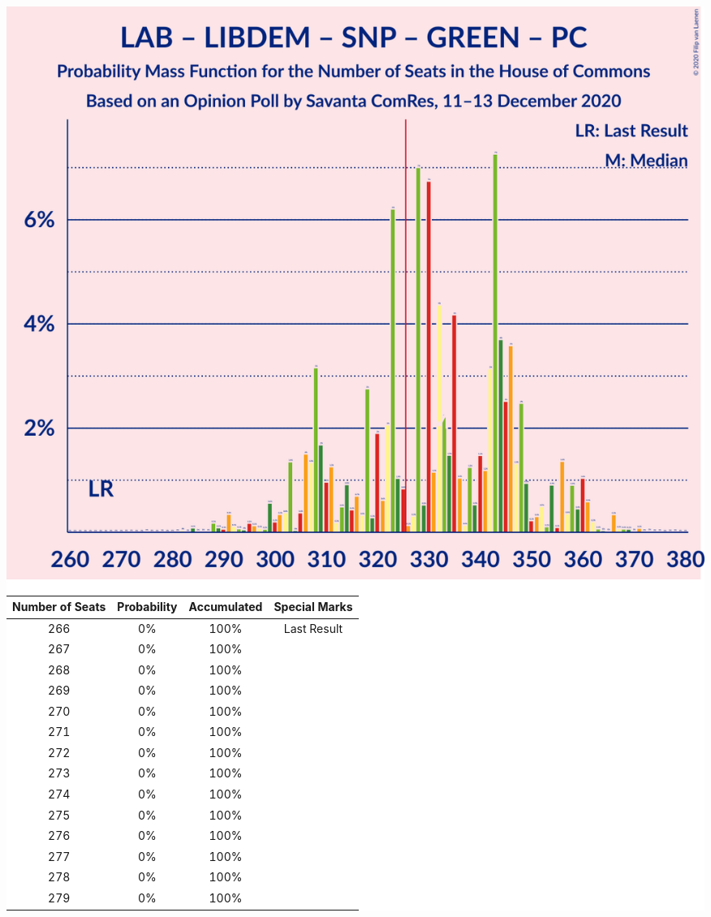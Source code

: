 ![Graph with seats probability mass function not yet produced](2020-12-13-SavantaComRes-coalitions-seats-pmf-lab–libdem–snp–green–pc.png "Seats Probability Mass Function")

| Number of Seats | Probability | Accumulated | Special Marks |
|:---------------:|:-----------:|:-----------:|:-------------:|
| 266 | 0% | 100% | Last Result |
| 267 | 0% | 100% |  |
| 268 | 0% | 100% |  |
| 269 | 0% | 100% |  |
| 270 | 0% | 100% |  |
| 271 | 0% | 100% |  |
| 272 | 0% | 100% |  |
| 273 | 0% | 100% |  |
| 274 | 0% | 100% |  |
| 275 | 0% | 100% |  |
| 276 | 0% | 100% |  |
| 277 | 0% | 100% |  |
| 278 | 0% | 100% |  |
| 279 | 0% | 100% |  |